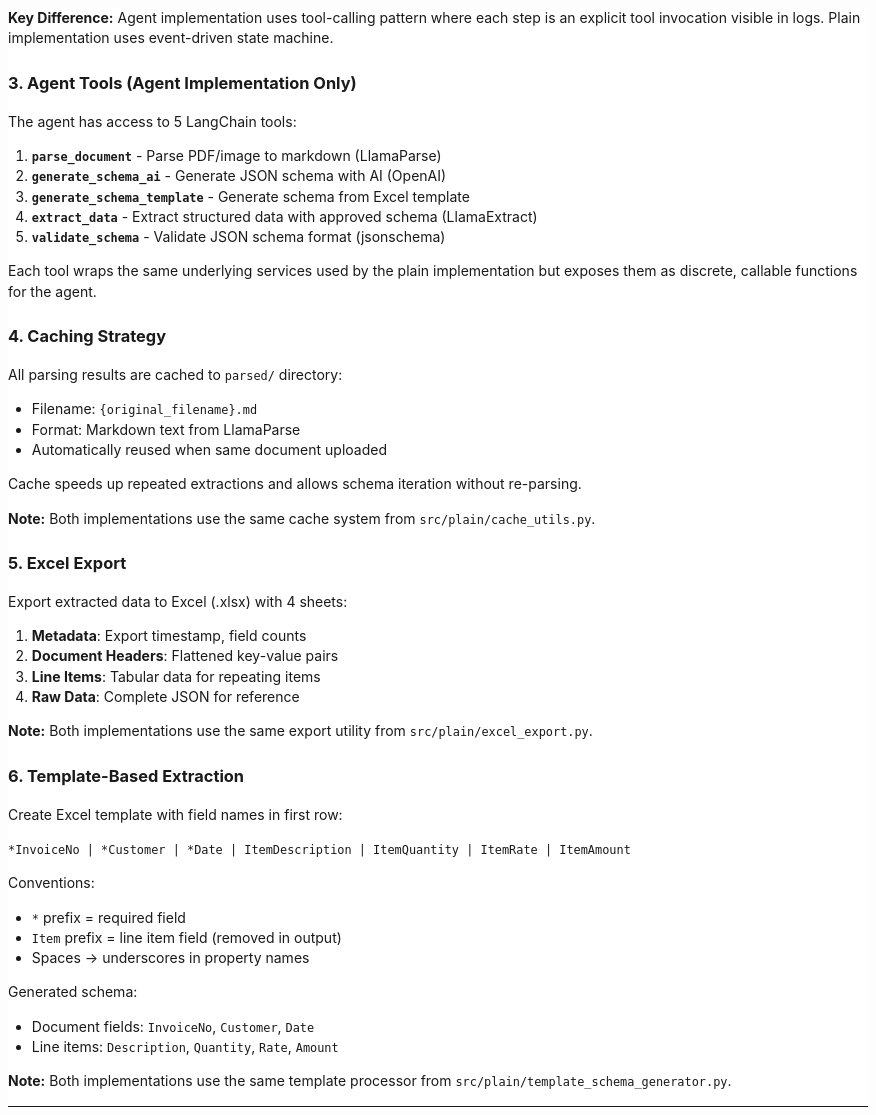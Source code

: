 **Key Difference:** Agent implementation uses tool-calling pattern where each step is an explicit tool invocation visible in logs. Plain implementation uses event-driven state machine.

### 3. Agent Tools (Agent Implementation Only)

The agent has access to 5 LangChain tools:

1. **`parse_document`** - Parse PDF/image to markdown (LlamaParse)
2. **`generate_schema_ai`** - Generate JSON schema with AI (OpenAI)
3. **`generate_schema_template`** - Generate schema from Excel template
4. **`extract_data`** - Extract structured data with approved schema (LlamaExtract)
5. **`validate_schema`** - Validate JSON schema format (jsonschema)

Each tool wraps the same underlying services used by the plain implementation but exposes them as discrete, callable functions for the agent.

### 4. Caching Strategy

All parsing results are cached to `parsed/` directory:
- Filename: `{original_filename}.md`
- Format: Markdown text from LlamaParse
- Automatically reused when same document uploaded

Cache speeds up repeated extractions and allows schema iteration without re-parsing.

**Note:** Both implementations use the same cache system from `src/plain/cache_utils.py`.

### 5. Excel Export

Export extracted data to Excel (.xlsx) with 4 sheets:
1. **Metadata**: Export timestamp, field counts
2. **Document Headers**: Flattened key-value pairs
3. **Line Items**: Tabular data for repeating items
4. **Raw Data**: Complete JSON for reference

**Note:** Both implementations use the same export utility from `src/plain/excel_export.py`.

### 6. Template-Based Extraction

Create Excel template with field names in first row:
```
*InvoiceNo | *Customer | *Date | ItemDescription | ItemQuantity | ItemRate | ItemAmount
```

Conventions:
- `*` prefix = required field
- `Item` prefix = line item field (removed in output)
- Spaces → underscores in property names

Generated schema:
- Document fields: `InvoiceNo`, `Customer`, `Date`
- Line items: `Description`, `Quantity`, `Rate`, `Amount`

**Note:** Both implementations use the same template processor from `src/plain/template_schema_generator.py`.

---